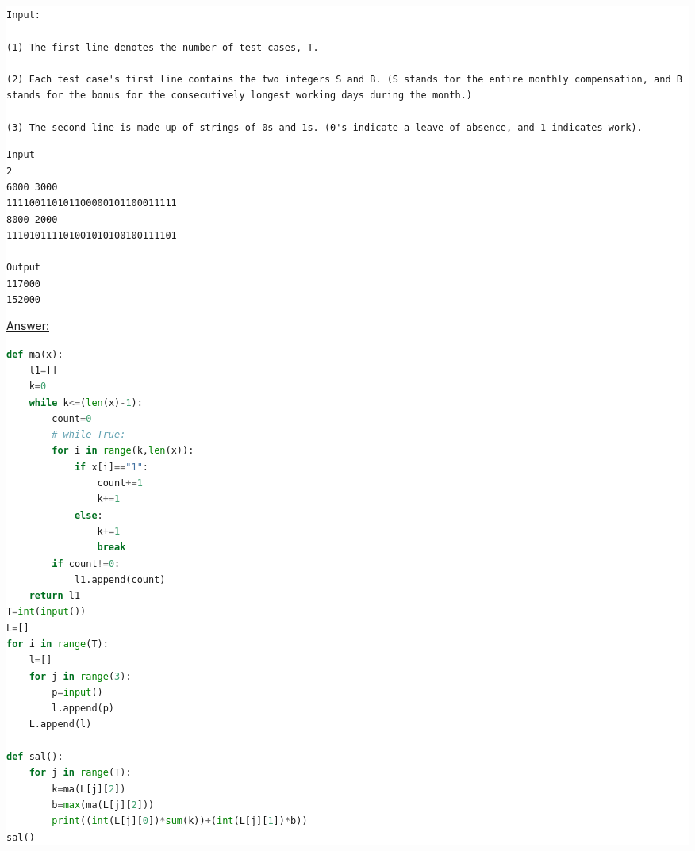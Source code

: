 ```
Input:

(1) The first line denotes the number of test cases, T.

(2) Each test case's first line contains the two integers S and B. (S stands for the entire monthly compensation, and B stands for the bonus for the consecutively longest working days during the month.)

(3) The second line is made up of strings of 0s and 1s. (0's indicate a leave of absence, and 1 indicates work).
```

```
Input
2
6000 3000
111100110101100000101100011111
8000 2000
111010111101001010100100111101

Output
117000
152000
```

<ins>Answer:</ins>

```python
def ma(x):
    l1=[]
    k=0
    while k<=(len(x)-1):
        count=0
        # while True:
        for i in range(k,len(x)):
            if x[i]=="1":
                count+=1
                k+=1
            else:
                k+=1
                break
        if count!=0:
            l1.append(count)
    return l1
T=int(input())
L=[]
for i in range(T):
    l=[]
    for j in range(3):
        p=input()
        l.append(p)
    L.append(l)

def sal():
    for j in range(T):
        k=ma(L[j][2])
        b=max(ma(L[j][2]))
        print((int(L[j][0])*sum(k))+(int(L[j][1])*b))
sal()
```
